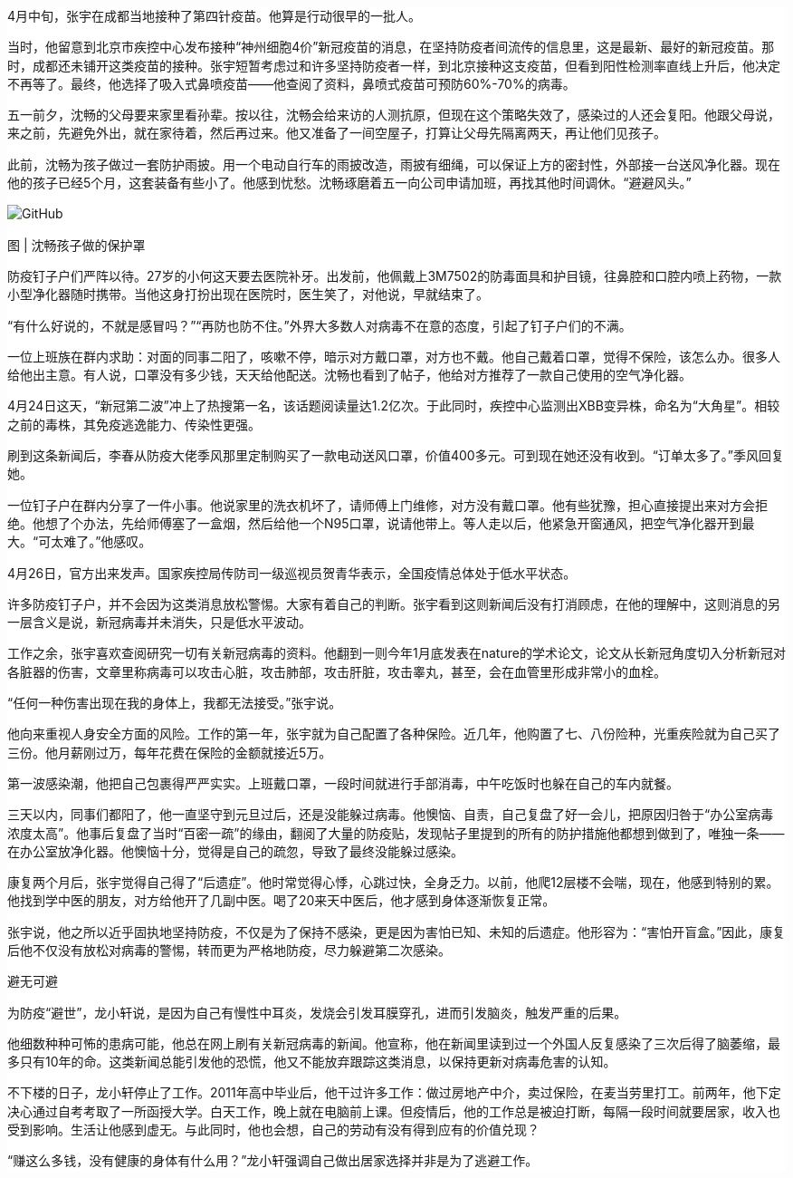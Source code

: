 4月中旬，张宇在成都当地接种了第四针疫苗。他算是行动很早的一批人。

当时，他留意到北京市疾控中心发布接种“神州细胞4价”新冠疫苗的消息，在坚持防疫者间流传的信息里，这是最新、最好的新冠疫苗。那时，成都还未铺开这类疫苗的接种。张宇短暂考虑过和许多坚持防疫者一样，到北京接种这支疫苗，但看到阳性检测率直线上升后，他决定不再等了。最终，他选择了吸入式鼻喷疫苗——他查阅了资料，鼻喷式疫苗可预防60%-70%的病毒。

五一前夕，沈畅的父母要来家里看孙辈。按以往，沈畅会给来访的人测抗原，但现在这个策略失效了，感染过的人还会复阳。他跟父母说，来之前，先避免外出，就在家待着，然后再过来。他又准备了一间空屋子，打算让父母先隔离两天，再让他们见孩子。

此前，沈畅为孩子做过一套防护雨披。用一个电动自行车的雨披改造，雨披有细绳，可以保证上方的密封性，外部接一台送风净化器。现在他的孩子已经5个月，这套装备有些小了。他感到忧愁。沈畅琢磨着五一向公司申请加班，再找其他时间调休。“避避风头。”

![GitHub](https://chinadigitaltimes.net/chinese/files/2023/05/post-695796-645b6e75692ce.)

图 | 沈畅孩子做的保护罩

防疫钉子户们严阵以待。27岁的小何这天要去医院补牙。出发前，他佩戴上3M7502的防毒面具和护目镜，往鼻腔和口腔内喷上药物，一款小型净化器随时携带。当他这身打扮出现在医院时，医生笑了，对他说，早就结束了。

“有什么好说的，不就是感冒吗？”“再防也防不住。”外界大多数人对病毒不在意的态度，引起了钉子户们的不满。

一位上班族在群内求助：对面的同事二阳了，咳嗽不停，暗示对方戴口罩，对方也不戴。他自己戴着口罩，觉得不保险，该怎么办。很多人给他出主意。有人说，口罩没有多少钱，天天给他配送。沈畅也看到了帖子，他给对方推荐了一款自己使用的空气净化器。

4月24日这天，“新冠第二波”冲上了热搜第一名，该话题阅读量达1.2亿次。于此同时，疾控中心监测出XBB变异株，命名为“大角星”。相较之前的毒株，其免疫逃逸能力、传染性更强。

刷到这条新闻后，李春从防疫大佬季风那里定制购买了一款电动送风口罩，价值400多元。可到现在她还没有收到。“订单太多了。”季风回复她。

一位钉子户在群内分享了一件小事。他说家里的洗衣机坏了，请师傅上门维修，对方没有戴口罩。他有些犹豫，担心直接提出来对方会拒绝。他想了个办法，先给师傅塞了一盒烟，然后给他一个N95口罩，说请他带上。等人走以后，他紧急开窗通风，把空气净化器开到最大。“可太难了。”他感叹。

4月26日，官方出来发声。国家疾控局传防司一级巡视员贺青华表示，全国疫情总体处于低水平状态。

许多防疫钉子户，并不会因为这类消息放松警惕。大家有着自己的判断。张宇看到这则新闻后没有打消顾虑，在他的理解中，这则消息的另一层含义是说，新冠病毒并未消失，只是低水平波动。

工作之余，张宇喜欢查阅研究一切有关新冠病毒的资料。他翻到一则今年1月底发表在nature的学术论文，论文从长新冠角度切入分析新冠对各脏器的伤害，文章里称病毒可以攻击心脏，攻击肺部，攻击肝脏，攻击睾丸，甚至，会在血管里形成非常小的血栓。

“任何一种伤害出现在我的身体上，我都无法接受。”张宇说。

他向来重视人身安全方面的风险。工作的第一年，张宇就为自己配置了各种保险。近几年，他购置了七、八份险种，光重疾险就为自己买了三份。他月薪刚过万，每年花费在保险的金额就接近5万。

第一波感染潮，他把自己包裹得严严实实。上班戴口罩，一段时间就进行手部消毒，中午吃饭时也躲在自己的车内就餐。

三天以内，同事们都阳了，他一直坚守到元旦过后，还是没能躲过病毒。他懊恼、自责，自己复盘了好一会儿，把原因归咎于“办公室病毒浓度太高”。他事后复盘了当时“百密一疏”的缘由，翻阅了大量的防疫贴，发现帖子里提到的所有的防护措施他都想到做到了，唯独一条——在办公室放净化器。他懊恼十分，觉得是自己的疏忽，导致了最终没能躲过感染。

康复两个月后，张宇觉得自己得了“后遗症”。他时常觉得心悸，心跳过快，全身乏力。以前，他爬12层楼不会喘，现在，他感到特别的累。他找到学中医的朋友，对方给他开了几副中医。喝了20来天中医后，他才感到身体逐渐恢复正常。

张宇说，他之所以近乎固执地坚持防疫，不仅是为了保持不感染，更是因为害怕已知、未知的后遗症。他形容为：“害怕开盲盒。”因此，康复后他不仅没有放松对病毒的警惕，转而更为严格地防疫，尽力躲避第二次感染。

避无可避

为防疫“避世”，龙小轩说，是因为自己有慢性中耳炎，发烧会引发耳膜穿孔，进而引发脑炎，触发严重的后果。

他细数种种可怖的患病可能，他总在网上刷有关新冠病毒的新闻。他宣称，他在新闻里读到过一个外国人反复感染了三次后得了脑萎缩，最多只有10年的命。这类新闻总能引发他的恐慌，他又不能放弃跟踪这类消息，以保持更新对病毒危害的认知。

不下楼的日子，龙小轩停止了工作。2011年高中毕业后，他干过许多工作：做过房地产中介，卖过保险，在麦当劳里打工。前两年，他下定决心通过自考考取了一所函授大学。白天工作，晚上就在电脑前上课。但疫情后，他的工作总是被迫打断，每隔一段时间就要居家，收入也受到影响。生活让他感到虚无。与此同时，他也会想，自己的劳动有没有得到应有的价值兑现？

“赚这么多钱，没有健康的身体有什么用？”龙小轩强调自己做出居家选择并非是为了逃避工作。
